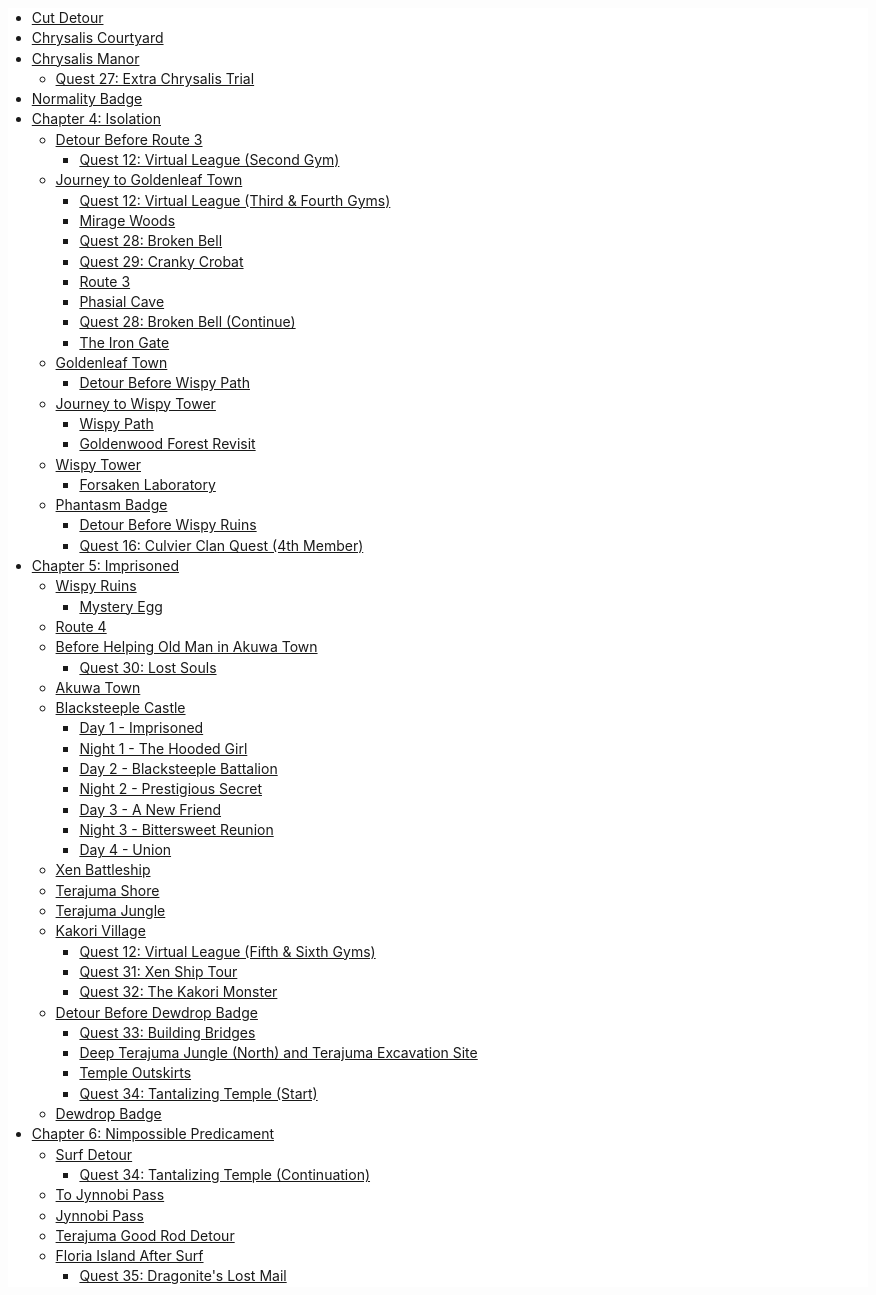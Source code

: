   - [Cut Detour](#cut-detour)
  - [Chrysalis Courtyard](#chrysalis-courtyard)
  - [Chrysalis Manor](#chrysalis-manor)
    - [Quest 27: Extra Chrysalis Trial](#quest-27-extra-chrysalis-trial)
  - [Normality Badge](#normality-badge)
- [Chapter 4: Isolation](#chapter-4-isolation)
  - [Detour Before Route 3](#detour-before-route-3)
    - [Quest 12: Virtual League (Second Gym)](#quest-12-virtual-league-second-gym)
  - [Journey to Goldenleaf Town](#journey-to-goldenleaf-town)
    - [Quest 12: Virtual League (Third & Fourth Gyms)](#quest-12-virtual-league-third-fourth-gyms)
    - [Mirage Woods](#mirage-woods)
    - [Quest 28: Broken Bell](#quest-28-broken-bell)
    - [Quest 29: Cranky Crobat](#quest-29-cranky-crobat)
    - [Route 3](#route-3)
    - [Phasial Cave](#phasial-cave)
    - [Quest 28: Broken Bell (Continue)](#quest-28-broken-bell-continue)
    - [The Iron Gate](#the-iron-gate)
  - [Goldenleaf Town](#goldenleaf-town)
    - [Detour Before Wispy Path](#detour-before-wispy-path)
  - [Journey to Wispy Tower](#journey-to-wispy-tower)
    - [Wispy Path](#wispy-path)
    - [Goldenwood Forest Revisit](#goldenwood-forest-revisit)
  - [Wispy Tower](#wispy-tower)
    - [Forsaken Laboratory](#forsaken-laboratory)
  - [Phantasm Badge](#phantasm-badge)
    - [Detour Before Wispy Ruins](#detour-before-wispy-ruins)
    - [Quest 16: Culvier Clan Quest (4th Member)](#quest-16-culvier-clan-quest-4th-member)
- [Chapter 5: Imprisoned](#chapter-5-imprisoned)
  - [Wispy Ruins](#wispy-ruins)
    - [Mystery Egg ](#mystery-egg)
  - [Route 4](#route-4)
  - [Before Helping Old Man in Akuwa Town](#before-elping-old-man-in-akuwa-town)
    - [Quest 30: Lost Souls](#quest_30_lost_souls)
  - [Akuwa Town](#akuwa-town)
  - [Blacksteeple Castle](#blacksteeple-castle)
    - [Day 1 - Imprisoned](#day-1---imprisoned)
    - [Night 1 - The Hooded Girl](#night-1---the-hooded-girl)
    - [Day 2 - Blacksteeple Battalion](#day-2---blacksteeple-battalion)
    - [Night 2 - Prestigious Secret](#night-2---prestigious-secret)
    - [Day 3 - A New Friend](#day-3---a-new-friend)
    - [Night 3 - Bittersweet Reunion](#night-3-–-bittersweet-reunion)
    - [Day 4 - Union](#day-4---union)
  - [Xen Battleship](#xen-battleship)
  - [Terajuma Shore](#terajuma-shore)
  - [Terajuma Jungle](#terajuma-jungle)
  - [Kakori Village](#kakori-village)
    - [Quest 12: Virtual League (Fifth & Sixth Gyms)](#quest-12-virtual-league-fifth-sixth-gyms)
    - [Quest 31: Xen Ship Tour](#quest-31-xen-ship-tour)
    - [Quest 32: The Kakori Monster](#quest-32-the-kakori-monster)
  - [Detour Before Dewdrop Badge](#detour-before-dewdrop-badge)
    - [Quest 33: Building Bridges](#quest-33-building-bridges)
    - [Deep Terajuma Jungle (North) and Terajuma Excavation Site](#deep-terajuma-jungle-north-and-terajuma-excavation-site)
    - [Temple Outskirts](#temple-outskirts)
    - [Quest 34: Tantalizing Temple (Start)](#quest-34-tantalizing-temple-start)
  - [Dewdrop Badge](#dewdrop-badge)
- [Chapter 6: Nimpossible Predicament](#chapter-6-nimpossible-predicament)
  - [Surf Detour](#surf-detour)
    - [Quest 34: Tantalizing Temple (Continuation)](#quest-34-tantalizing-temple-continuation)
  - [To Jynnobi Pass](#to-jynnobi-pass)
  - [Jynnobi Pass](#jynnobi-pass)
  - [Terajuma Good Rod Detour](#terajuma-good-rod-detour)
  - [Floria Island After Surf](#floria-island-after-surf)
    - [Quest 35: Dragonite's Lost Mail](#quest-35-dragonites-lost-mail)